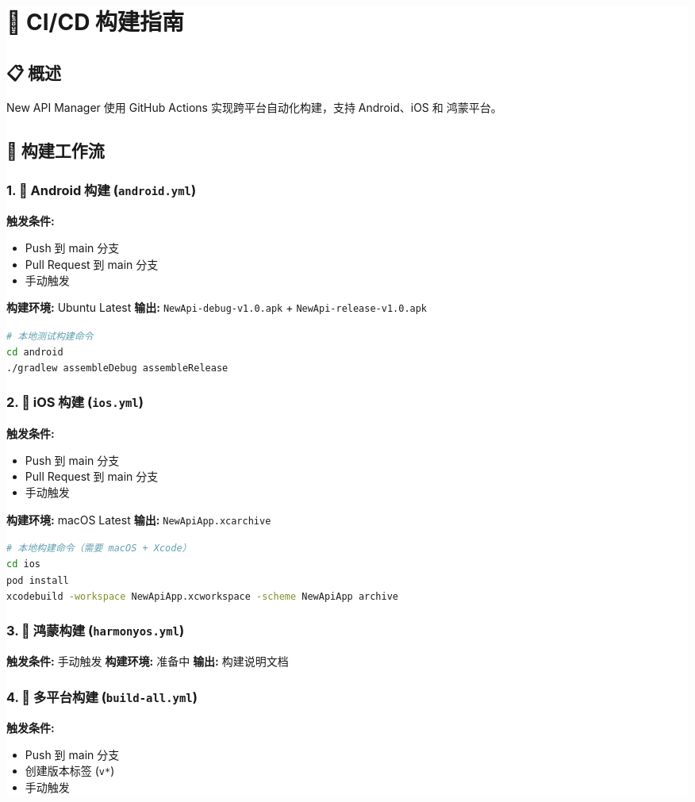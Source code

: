 # 🚀 CI/CD 构建指南

## 📋 概述

New API Manager 使用 GitHub Actions 实现跨平台自动化构建，支持 Android、iOS 和 鸿蒙平台。

## 🔧 构建工作流

### 1. 🤖 Android 构建 (`android.yml`)

**触发条件:**
- Push 到 main 分支
- Pull Request 到 main 分支
- 手动触发

**构建环境:** Ubuntu Latest
**输出:** `NewApi-debug-v1.0.apk` + `NewApi-release-v1.0.apk`

```bash
# 本地测试构建命令
cd android
./gradlew assembleDebug assembleRelease
```

### 2. 🍎 iOS 构建 (`ios.yml`)

**触发条件:**
- Push 到 main 分支
- Pull Request 到 main 分支  
- 手动触发

**构建环境:** macOS Latest
**输出:** `NewApiApp.xcarchive`

```bash
# 本地构建命令（需要 macOS + Xcode）
cd ios
pod install
xcodebuild -workspace NewApiApp.xcworkspace -scheme NewApiApp archive
```

### 3. 🦋 鸿蒙构建 (`harmonyos.yml`)

**触发条件:** 手动触发
**构建环境:** 准备中
**输出:** 构建说明文档

### 4. 🚀 多平台构建 (`build-all.yml`)

**触发条件:**
- Push 到 main 分支
- 创建版本标签 (`v*`)
- 手动触发
